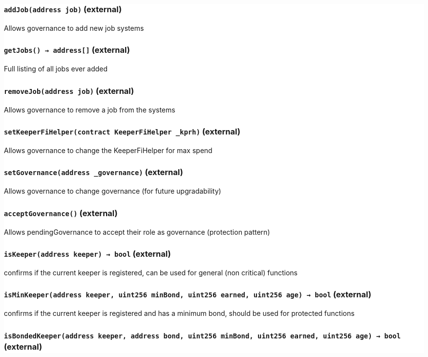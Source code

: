 


### `addJob(address job)` (external)

Allows governance to add new job systems




### `getJobs() → address[]` (external)

Full listing of all jobs ever added




### `removeJob(address job)` (external)

Allows governance to remove a job from the systems




### `setKeeperFiHelper(contract KeeperFiHelper _kprh)` (external)

Allows governance to change the KeeperFiHelper for max spend




### `setGovernance(address _governance)` (external)

Allows governance to change governance (for future upgradability)




### `acceptGovernance()` (external)

Allows pendingGovernance to accept their role as governance (protection pattern)



### `isKeeper(address keeper) → bool` (external)

confirms if the current keeper is registered, can be used for general (non critical) functions




### `isMinKeeper(address keeper, uint256 minBond, uint256 earned, uint256 age) → bool` (external)

confirms if the current keeper is registered and has a minimum bond, should be used for protected functions




### `isBondedKeeper(address keeper, address bond, uint256 minBond, uint256 earned, uint256 age) → bool` (external)
